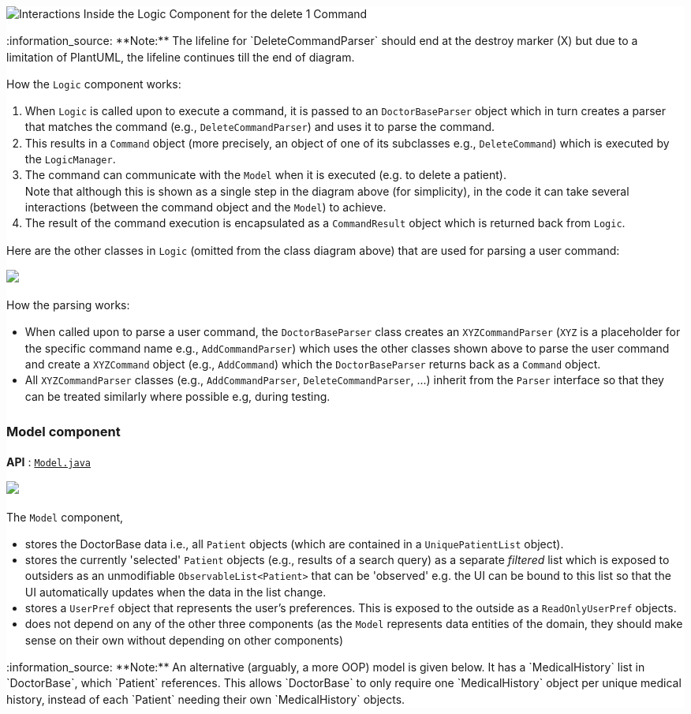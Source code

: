 ![Interactions Inside the Logic Component for the `delete 1` Command](images/DeleteSequenceDiagram.png)

<div markdown="span" class="alert alert-info">:information_source: **Note:** The lifeline for `DeleteCommandParser` should end at the destroy marker (X) but due to a limitation of PlantUML, the lifeline continues till the end of diagram.
</div>

How the `Logic` component works:

1. When `Logic` is called upon to execute a command, it is passed to an `DoctorBaseParser` object which in turn creates a parser that matches the command (e.g., `DeleteCommandParser`) and uses it to parse the command.
2. This results in a `Command` object (more precisely, an object of one of its subclasses e.g., `DeleteCommand`) which is executed by the `LogicManager`.
3. The command can communicate with the `Model` when it is executed (e.g. to delete a patient).  
   Note that although this is shown as a single step in the diagram above (for simplicity), in the code it can take several interactions (between the command object and the `Model`) to achieve.
4. The result of the command execution is encapsulated as a `CommandResult` object which is returned back from `Logic`.

Here are the other classes in `Logic` (omitted from the class diagram above) that are used for parsing a user command:

<img src="images/ParserClasses.png" width="600"/>

How the parsing works:
* When called upon to parse a user command, the `DoctorBaseParser` class creates an `XYZCommandParser` (`XYZ` is a placeholder for the specific command name e.g., `AddCommandParser`) which uses the other classes shown above to parse the user command and create a `XYZCommand` object (e.g., `AddCommand`) which the `DoctorBaseParser` returns back as a `Command` object.
* All `XYZCommandParser` classes (e.g., `AddCommandParser`, `DeleteCommandParser`, ...) inherit from the `Parser` interface so that they can be treated similarly where possible e.g, during testing.

### Model component
**API** : [`Model.java`](https://github.com/AY2526S1-CS2103T-W10-3/tp/tree/master/src/main/java/seedu/address/model/Model.java)

<img src="images/ModelClassDiagram.png" width="450" />


The `Model` component,

* stores the DoctorBase data i.e., all `Patient` objects (which are contained in a `UniquePatientList` object).
* stores the currently 'selected' `Patient` objects (e.g., results of a search query) as a separate _filtered_ list which is exposed to outsiders as an unmodifiable `ObservableList<Patient>` that can be 'observed' e.g. the UI can be bound to this list so that the UI automatically updates when the data in the list change.
* stores a `UserPref` object that represents the user’s preferences. This is exposed to the outside as a `ReadOnlyUserPref` objects.
* does not depend on any of the other three components (as the `Model` represents data entities of the domain, they should make sense on their own without depending on other components)

<div markdown="span" class="alert alert-info">:information_source: **Note:** An alternative (arguably, a more OOP) model is given below. It has a `MedicalHistory` list in `DoctorBase`, which `Patient` references. This allows `DoctorBase` to only require one `MedicalHistory` object per unique medical history, instead of each `Patient` needing their own `MedicalHistory` objects.  

